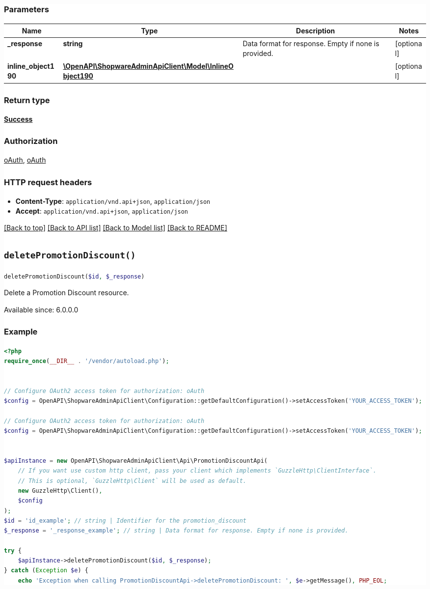 ### Parameters

Name | Type | Description  | Notes
------------- | ------------- | ------------- | -------------
 **_response** | **string**| Data format for response. Empty if none is provided. | [optional]
 **inline_object190** | [**\OpenAPI\ShopwareAdminApiClient\Model\InlineObject190**](../Model/InlineObject190.md)|  | [optional]

### Return type

[**Success**](../Model/Success.md)

### Authorization

[oAuth](../../README.md#oAuth), [oAuth](../../README.md#oAuth)

### HTTP request headers

- **Content-Type**: `application/vnd.api+json`, `application/json`
- **Accept**: `application/vnd.api+json`, `application/json`

[[Back to top]](#) [[Back to API list]](../../README.md#endpoints)
[[Back to Model list]](../../README.md#models)
[[Back to README]](../../README.md)

## `deletePromotionDiscount()`

```php
deletePromotionDiscount($id, $_response)
```

Delete a Promotion Discount resource.

Available since: 6.0.0.0

### Example

```php
<?php
require_once(__DIR__ . '/vendor/autoload.php');


// Configure OAuth2 access token for authorization: oAuth
$config = OpenAPI\ShopwareAdminApiClient\Configuration::getDefaultConfiguration()->setAccessToken('YOUR_ACCESS_TOKEN');

// Configure OAuth2 access token for authorization: oAuth
$config = OpenAPI\ShopwareAdminApiClient\Configuration::getDefaultConfiguration()->setAccessToken('YOUR_ACCESS_TOKEN');


$apiInstance = new OpenAPI\ShopwareAdminApiClient\Api\PromotionDiscountApi(
    // If you want use custom http client, pass your client which implements `GuzzleHttp\ClientInterface`.
    // This is optional, `GuzzleHttp\Client` will be used as default.
    new GuzzleHttp\Client(),
    $config
);
$id = 'id_example'; // string | Identifier for the promotion_discount
$_response = '_response_example'; // string | Data format for response. Empty if none is provided.

try {
    $apiInstance->deletePromotionDiscount($id, $_response);
} catch (Exception $e) {
    echo 'Exception when calling PromotionDiscountApi->deletePromotionDiscount: ', $e->getMessage(), PHP_EOL;
```